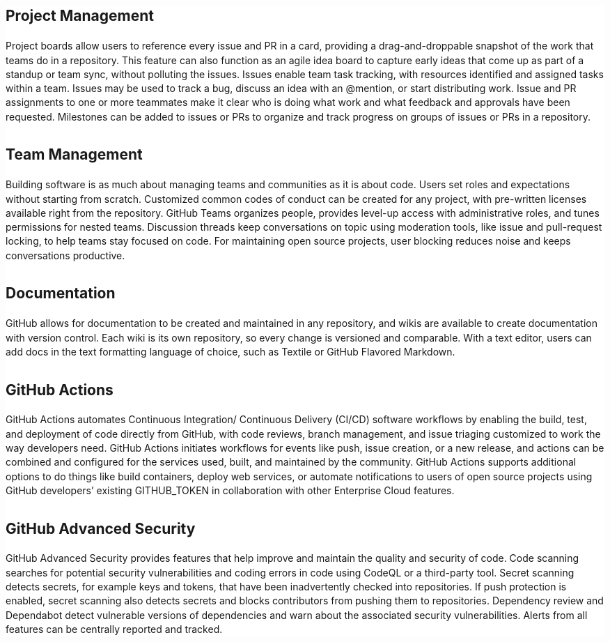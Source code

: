 ## Project Management

Project boards allow users to reference every issue and PR in a card, providing a drag-and-droppable snapshot of the work that teams do in a repository. This feature can also function as an agile idea board to capture early ideas that come up as part of a standup or team sync, without polluting the issues.
Issues enable team task tracking, with resources identified and assigned tasks within a team. Issues may be used to track a bug, discuss an idea with an @mention, or start distributing work. Issue and PR assignments to one or more teammates make it clear who is doing what work and what feedback and approvals have been requested.
Milestones can be added to issues or PRs to organize and track progress on groups of issues or PRs in a repository.

## Team Management

Building software is as much about managing teams and communities as it is about code. Users set roles and expectations without starting from scratch. Customized common codes of conduct can be created for any project, with pre-written licenses available right from the repository.
GitHub Teams organizes people, provides level-up access with administrative roles, and tunes permissions for nested teams. Discussion threads keep conversations on topic using moderation tools, like issue and pull-request locking, to help teams stay focused on code. For maintaining open source projects, user blocking reduces noise and keeps conversations productive.

## Documentation

GitHub allows for documentation to be created and maintained in any repository, and wikis are available to create documentation with version control. Each wiki is its own repository, so every change is versioned and comparable. With a text editor, users can add docs in the text formatting language of choice, such as Textile or GitHub Flavored Markdown.

## GitHub Actions

GitHub Actions automates Continuous Integration/ Continuous Delivery (CI/CD) software workflows by enabling the build, test, and deployment of code directly from GitHub, with code reviews, branch management, and issue triaging customized to work the way developers need.
GitHub Actions initiates workflows for events like push, issue creation, or a new release, and actions can be combined and configured for the services used, built, and maintained by the community.
GitHub Actions supports additional options to do things like build containers, deploy web services, or automate notifications to users of open source projects using GitHub developers’ existing GITHUB_TOKEN in collaboration with other Enterprise Cloud features.

## GitHub Advanced Security

GitHub Advanced Security provides features that help improve and maintain the quality and security of code. Code scanning searches for potential security vulnerabilities and coding errors in code using CodeQL or a third-party tool. Secret scanning detects secrets, for example keys and tokens, that have been inadvertently checked into repositories. If push protection is enabled, secret scanning also detects secrets and blocks contributors from pushing them to repositories. Dependency review and Dependabot detect vulnerable versions of dependencies and warn about the associated security vulnerabilities. Alerts from all features can be centrally reported and tracked.
